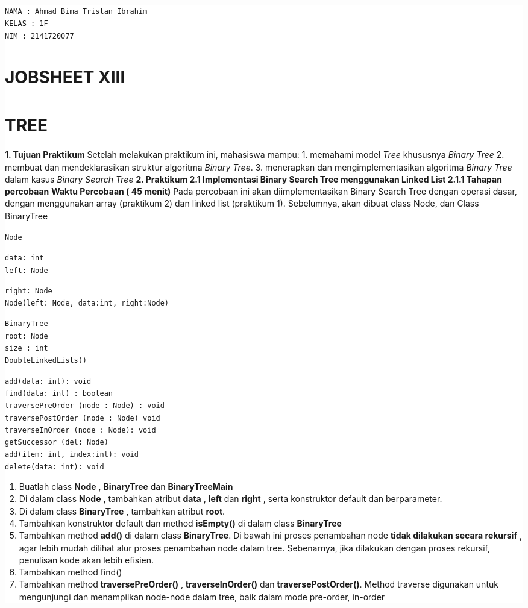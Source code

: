 ```
NAMA : Ahmad Bima Tristan Ibrahim
KELAS : 1F
NIM : 2141720077
```
# JOBSHEET XIII

# TREE

**1. Tujuan Praktikum**
    Setelah melakukan praktikum ini, mahasiswa mampu:
    1. memahami model _Tree_ khususnya _Binary Tree_
    2. membuat dan mendeklarasikan struktur algoritma _Binary Tree_.
    3. menerapkan dan mengimplementasikan algoritma _Binary Tree_ dalam kasus
       _Binary Search Tree_
**2. Praktikum
2.1 Implementasi Binary Search Tree menggunakan Linked List
2.1.1 Tahapan percobaan**
    **Waktu Percobaan ( 45 menit)**
Pada percobaan ini akan diimplementasikan Binary Search Tree dengan operasi dasar,
dengan menggunakan array (praktikum 2) dan linked list (praktikum 1). Sebelumnya,
akan dibuat class Node, dan Class BinaryTree

```
Node
```
```
data: int
left: Node
```
```
right: Node
Node(left: Node, data:int, right:Node)
```
```
BinaryTree
root: Node
size : int
DoubleLinkedLists()
```
```
add(data: int): void
find(data: int) : boolean
traversePreOrder (node : Node) : void
traversePostOrder (node : Node) void
traverseInOrder (node : Node): void
getSuccessor (del: Node)
add(item: int, index:int): void
delete(data: int): void
```

1. Buatlah class **Node** , **BinaryTree** dan **BinaryTreeMain**
2. Di dalam class **Node** , tambahkan atribut **data** , **left** dan **right** , serta konstruktor
    default dan berparameter.
3. Di dalam class **BinaryTree** , tambahkan atribut **root**.
4. Tambahkan konstruktor default dan method **isEmpty()** di dalam class **BinaryTree**
5. Tambahkan method **add()** di dalam class **BinaryTree**. Di bawah ini proses
    penambahan node **tidak dilakukan secara rekursif** , agar lebih mudah dilihat alur
    proses penambahan node dalam tree. Sebenarnya, jika dilakukan dengan proses
    rekursif, penulisan kode akan lebih efisien.
6. Tambahkan method find()
7. Tambahkan method **traversePreOrder()** , **traverseInOrder()** dan
    **traversePostOrder()**. Method traverse digunakan untuk mengunjungi dan
    menampilkan node-node dalam tree, baik dalam mode pre-order, in-order